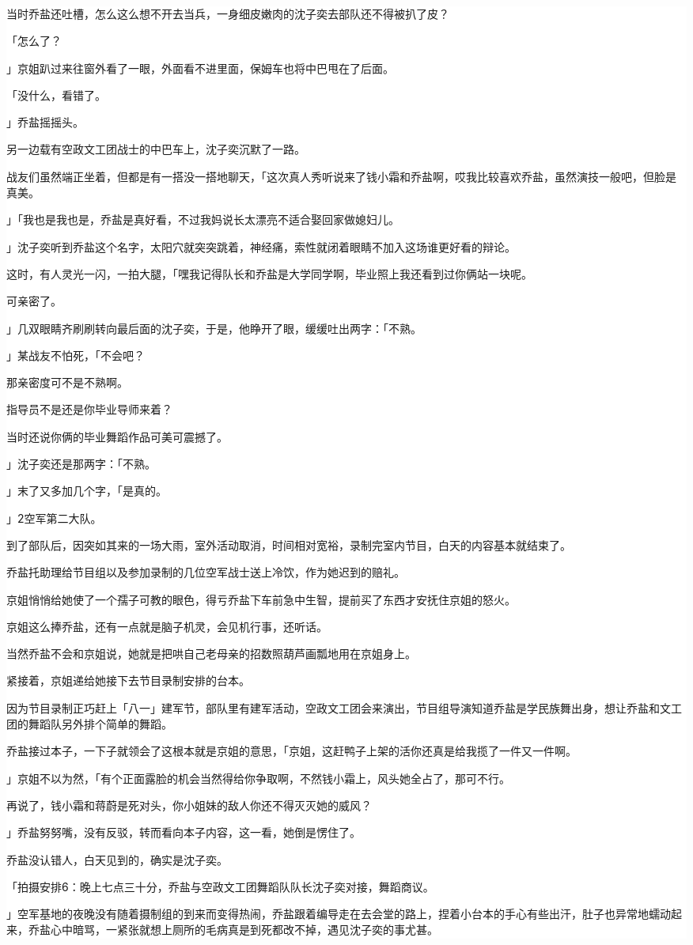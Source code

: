 当时乔盐还吐槽，怎么这么想不开去当兵，一身细皮嫩肉的沈子奕去部队还不得被扒了皮？

「怎么了？

」京姐趴过来往窗外看了一眼，外面看不进里面，保姆车也将中巴甩在了后面。

「没什么，看错了。

」乔盐摇摇头。

另一边载有空政文工团战士的中巴车上，沈子奕沉默了一路。

战友们虽然端正坐着，但都是有一搭没一搭地聊天，「这次真人秀听说来了钱小霜和乔盐啊，哎我比较喜欢乔盐，虽然演技一般吧，但脸是真美。

」「我也是我也是，乔盐是真好看，不过我妈说长太漂亮不适合娶回家做媳妇儿。

」沈子奕听到乔盐这个名字，太阳穴就突突跳着，神经痛，索性就闭着眼睛不加入这场谁更好看的辩论。

这时，有人灵光一闪，一拍大腿，「嘿我记得队长和乔盐是大学同学啊，毕业照上我还看到过你俩站一块呢。

可亲密了。

」几双眼睛齐刷刷转向最后面的沈子奕，于是，他睁开了眼，缓缓吐出两字：「不熟。

」某战友不怕死，「不会吧？

那亲密度可不是不熟啊。

指导员不是还是你毕业导师来着？

当时还说你俩的毕业舞蹈作品可美可震撼了。

」沈子奕还是那两字：「不熟。

」末了又多加几个字，「是真的。

」2空军第二大队。

到了部队后，因突如其来的一场大雨，室外活动取消，时间相对宽裕，录制完室内节目，白天的内容基本就结束了。

乔盐托助理给节目组以及参加录制的几位空军战士送上冷饮，作为她迟到的赔礼。

京姐悄悄给她使了一个孺子可教的眼色，得亏乔盐下车前急中生智，提前买了东西才安抚住京姐的怒火。

京姐这么捧乔盐，还有一点就是脑子机灵，会见机行事，还听话。

当然乔盐不会和京姐说，她就是把哄自己老母亲的招数照葫芦画瓢地用在京姐身上。

紧接着，京姐递给她接下去节目录制安排的台本。

因为节目录制正巧赶上「八一」建军节，部队里有建军活动，空政文工团会来演出，节目组导演知道乔盐是学民族舞出身，想让乔盐和文工团的舞蹈队另外排个简单的舞蹈。

乔盐接过本子，一下子就领会了这根本就是京姐的意思，「京姐，这赶鸭子上架的活你还真是给我揽了一件又一件啊。

」京姐不以为然，「有个正面露脸的机会当然得给你争取啊，不然钱小霜上，风头她全占了，那可不行。

再说了，钱小霜和蒋蔚是死对头，你小姐妹的敌人你还不得灭灭她的威风？

」乔盐努努嘴，没有反驳，转而看向本子内容，这一看，她倒是愣住了。

乔盐没认错人，白天见到的，确实是沈子奕。

「拍摄安排6：晚上七点三十分，乔盐与空政文工团舞蹈队队长沈子奕对接，舞蹈商议。

」空军基地的夜晚没有随着摄制组的到来而变得热闹，乔盐跟着编导走在去会堂的路上，捏着小台本的手心有些出汗，肚子也异常地蠕动起来，乔盐心中暗骂，一紧张就想上厕所的毛病真是到死都改不掉，遇见沈子奕的事尤甚。
